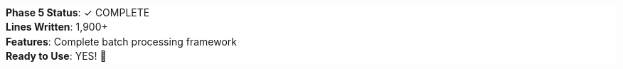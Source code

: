 
**Phase 5 Status**: ✓ COMPLETE  
**Lines Written**: 1,900+  
**Features**: Complete batch processing framework  
**Ready to Use**: YES! 🎉

